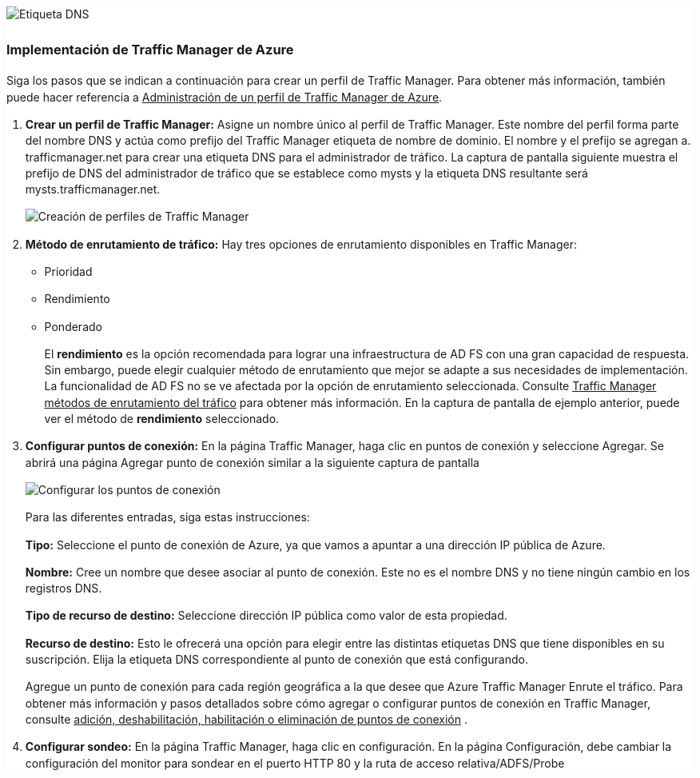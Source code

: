 ![Etiqueta DNS](./media/active-directory-adfs-in-azure-with-azure-traffic-manager/eastfabstsdnslabel.png)

### <a name="deploying-azure-traffic-manager"></a>Implementación de Traffic Manager de Azure
Siga los pasos que se indican a continuación para crear un perfil de Traffic Manager. Para obtener más información, también puede hacer referencia a [Administración de un perfil de Traffic Manager de Azure](https://docs.microsoft.com/azure/traffic-manager/traffic-manager-manage-profiles).

1. **Crear un perfil de Traffic Manager:** Asigne un nombre único al perfil de Traffic Manager. Este nombre del perfil forma parte del nombre DNS y actúa como prefijo del Traffic Manager etiqueta de nombre de dominio. El nombre y el prefijo se agregan a. trafficmanager.net para crear una etiqueta DNS para el administrador de tráfico. La captura de pantalla siguiente muestra el prefijo de DNS del administrador de tráfico que se establece como mysts y la etiqueta DNS resultante será mysts.trafficmanager.net. 
   
    ![Creación de perfiles de Traffic Manager](./media/active-directory-adfs-in-azure-with-azure-traffic-manager/trafficmanager01.png)
2. **Método de enrutamiento de tráfico:** Hay tres opciones de enrutamiento disponibles en Traffic Manager:
   
   * Prioridad 
   * Rendimiento
   * Ponderado
     
     El **rendimiento** es la opción recomendada para lograr una infraestructura de AD FS con una gran capacidad de respuesta. Sin embargo, puede elegir cualquier método de enrutamiento que mejor se adapte a sus necesidades de implementación. La funcionalidad de AD FS no se ve afectada por la opción de enrutamiento seleccionada. Consulte [Traffic Manager métodos de enrutamiento del tráfico](https://docs.microsoft.com/azure/traffic-manager/traffic-manager-routing-methods) para obtener más información. En la captura de pantalla de ejemplo anterior, puede ver el método de **rendimiento** seleccionado.
3. **Configurar puntos de conexión:** En la página Traffic Manager, haga clic en puntos de conexión y seleccione Agregar. Se abrirá una página Agregar punto de conexión similar a la siguiente captura de pantalla
   
   ![Configurar los puntos de conexión](./media/active-directory-adfs-in-azure-with-azure-traffic-manager/eastfsendpoint.png)
   
   Para las diferentes entradas, siga estas instrucciones:
   
   **Tipo:** Seleccione el punto de conexión de Azure, ya que vamos a apuntar a una dirección IP pública de Azure.
   
   **Nombre:** Cree un nombre que desee asociar al punto de conexión. Este no es el nombre DNS y no tiene ningún cambio en los registros DNS.
   
   **Tipo de recurso de destino:** Seleccione dirección IP pública como valor de esta propiedad. 
   
   **Recurso de destino:** Esto le ofrecerá una opción para elegir entre las distintas etiquetas DNS que tiene disponibles en su suscripción. Elija la etiqueta DNS correspondiente al punto de conexión que está configurando.
   
   Agregue un punto de conexión para cada región geográfica a la que desee que Azure Traffic Manager Enrute el tráfico.
   Para obtener más información y pasos detallados sobre cómo agregar o configurar puntos de conexión en Traffic Manager, consulte [adición, deshabilitación, habilitación o eliminación de puntos de conexión](https://docs.microsoft.com/azure/traffic-manager/traffic-manager-manage-endpoints) .
4. **Configurar sondeo:** En la página Traffic Manager, haga clic en configuración. En la página Configuración, debe cambiar la configuración del monitor para sondear en el puerto HTTP 80 y la ruta de acceso relativa/ADFS/Probe
   